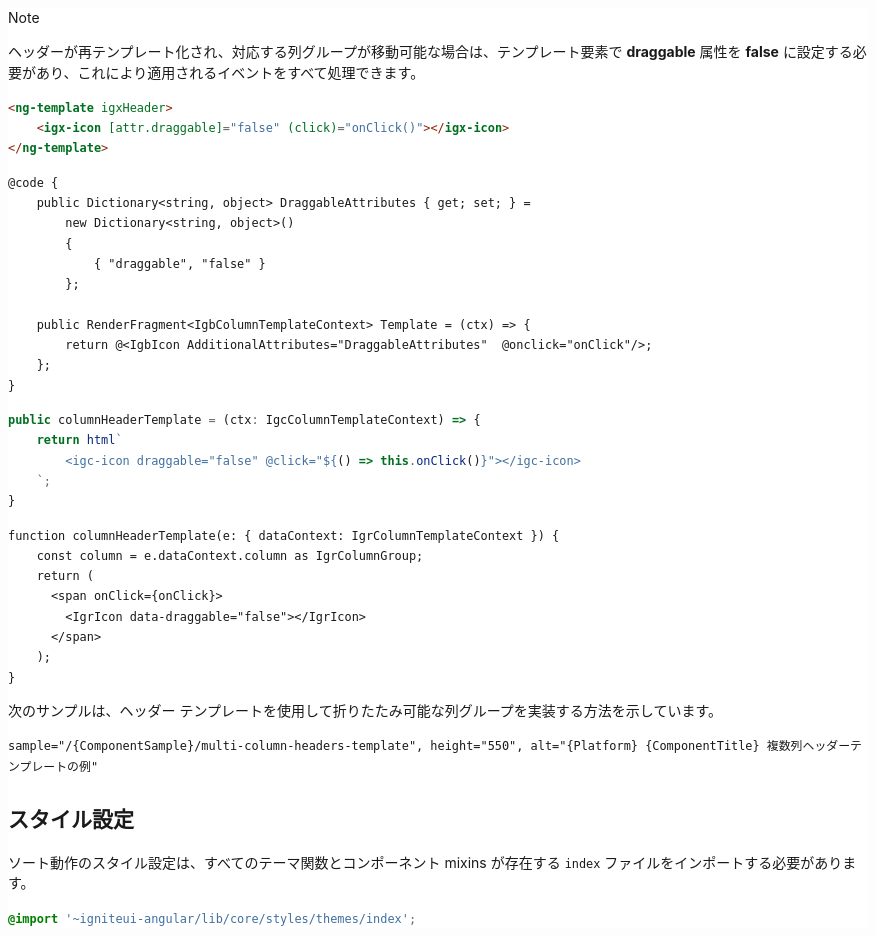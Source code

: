 > [!Note]
> ヘッダーが再テンプレート化され、対応する列グループが移動可能な場合は、テンプレート要素で **draggable** 属性を **false** に設定する必要があり、これにより適用されるイベントをすべて処理できます。

```html
<ng-template igxHeader>
    <igx-icon [attr.draggable]="false" (click)="onClick()"></igx-icon>
</ng-template>
```

```razor
@code {
    public Dictionary<string, object> DraggableAttributes { get; set; } =
        new Dictionary<string, object>()
        {
            { "draggable", "false" }
        };

    public RenderFragment<IgbColumnTemplateContext> Template = (ctx) => {
        return @<IgbIcon AdditionalAttributes="DraggableAttributes"  @onclick="onClick"/>;
    };
}
```

```ts
public columnHeaderTemplate = (ctx: IgcColumnTemplateContext) => {
    return html`
        <igc-icon draggable="false" @click="${() => this.onClick()}"></igc-icon>
    `;
}
```

```tsx
function columnHeaderTemplate(e: { dataContext: IgrColumnTemplateContext }) {
    const column = e.dataContext.column as IgrColumnGroup;
    return (
      <span onClick={onClick}>
        <IgrIcon data-draggable="false"></IgrIcon>
      </span>
    );
}
```

次のサンプルは、ヘッダー テンプレートを使用して折りたたみ可能な列グループを実装する方法を示しています。

`sample="/{ComponentSample}/multi-column-headers-template", height="550", alt="{Platform} {ComponentTitle} 複数列ヘッダーテンプレートの例"`


## スタイル設定

ソート動作のスタイル設定は、すべてのテーマ関数とコンポーネント mixins が存在する `index` ファイルをインポートする必要があります。

```scss
@import '~igniteui-angular/lib/core/styles/themes/index';
```
